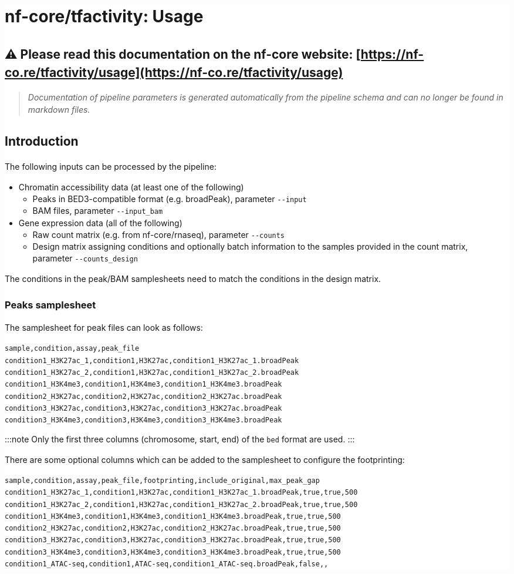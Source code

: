 # nf-core/tfactivity: Usage

## :warning: Please read this documentation on the nf-core website: [https://nf-co.re/tfactivity/usage](https://nf-co.re/tfactivity/usage)

> _Documentation of pipeline parameters is generated automatically from the pipeline schema and can no longer be found in markdown files._

## Introduction

The following inputs can be processed by the pipeline:

- Chromatin accessibility data (at least one of the following)
  - Peaks in BED3-compatible format (e.g. broadPeak), parameter `--input`
  - BAM files, parameter `--input_bam`
- Gene expression data (all of the following)
  - Raw count matrix (e.g. from nf-core/rnaseq), parameter `--counts`
  - Design matrix assigning conditions and optionally batch information to the samples provided in the count matrix, parameter `--counts_design`

The conditions in the peak/BAM samplesheets need to match the conditions in the design matrix.

### Peaks samplesheet

The samplesheet for peak files can look as follows:

```csv title="samplesheet.csv" caption="Required columns for peak files"
sample,condition,assay,peak_file
condition1_H3K27ac_1,condition1,H3K27ac,condition1_H3K27ac_1.broadPeak
condition1_H3K27ac_2,condition1,H3K27ac,condition1_H3K27ac_2.broadPeak
condition1_H3K4me3,condition1,H3K4me3,condition1_H3K4me3.broadPeak
condition2_H3K27ac,condition2,H3K27ac,condition2_H3K27ac.broadPeak
condition3_H3K27ac,condition3,H3K27ac,condition3_H3K27ac.broadPeak
condition3_H3K4me3,condition3,H3K4me3,condition3_H3K4me3.broadPeak
```

:::note
Only the first three columns (chromosome, start, end) of the `bed` format are used.
:::

There are some optional columns which can be added to the samplesheet to configure the footprinting:

```csv title="samplesheet.csv" caption="Optional columns for footprinting"
sample,condition,assay,peak_file,footprinting,include_original,max_peak_gap
condition1_H3K27ac_1,condition1,H3K27ac,condition1_H3K27ac_1.broadPeak,true,true,500
condition1_H3K27ac_2,condition1,H3K27ac,condition1_H3K27ac_2.broadPeak,true,true,500
condition1_H3K4me3,condition1,H3K4me3,condition1_H3K4me3.broadPeak,true,true,500
condition2_H3K27ac,condition2,H3K27ac,condition2_H3K27ac.broadPeak,true,true,500
condition3_H3K27ac,condition3,H3K27ac,condition3_H3K27ac.broadPeak,true,true,500
condition3_H3K4me3,condition3,H3K4me3,condition3_H3K4me3.broadPeak,true,true,500
condition1_ATAC-seq,condition1,ATAC-seq,condition1_ATAC-seq.broadPeak,false,,
```
